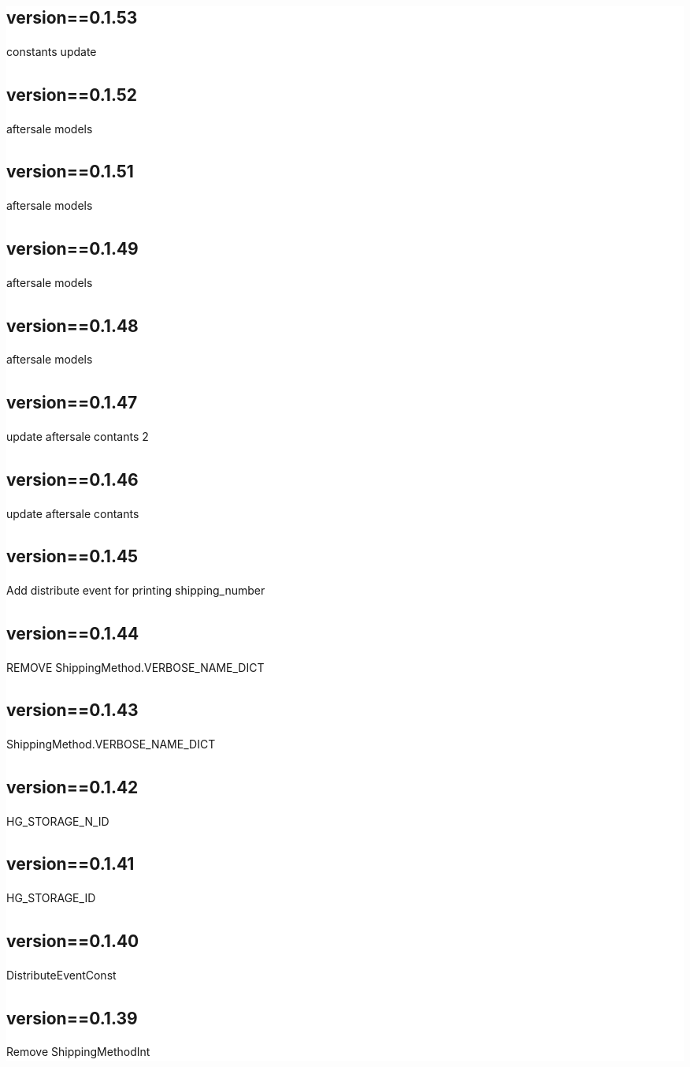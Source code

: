 ## version==0.1.53
constants update

## version==0.1.52
aftersale models

## version==0.1.51
aftersale models

## version==0.1.49
aftersale models

## version==0.1.48
aftersale models

## version==0.1.47
update aftersale contants 2

## version==0.1.46
update aftersale contants

## version==0.1.45
Add distribute event for printing shipping_number

## version==0.1.44
REMOVE ShippingMethod.VERBOSE_NAME_DICT

## version==0.1.43
ShippingMethod.VERBOSE_NAME_DICT

## version==0.1.42
HG_STORAGE_N_ID

## version==0.1.41
HG_STORAGE_ID

## version==0.1.40
DistributeEventConst

## version==0.1.39
Remove ShippingMethodInt

